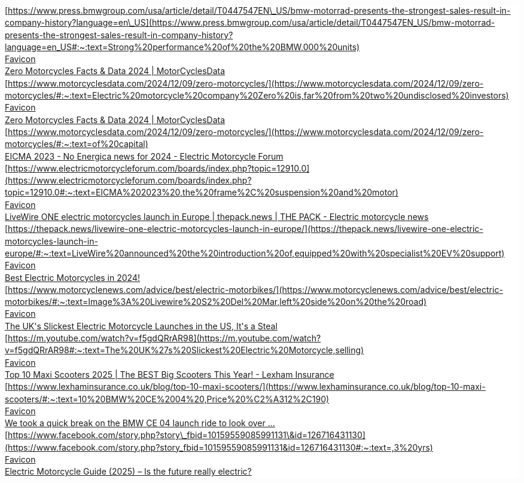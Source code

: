[https://www.press.bmwgroup.com/usa/article/detail/T0447547EN\_US/bmw-motorrad-presents-the-strongest-sales-result-in-company-history?language=en\_US](https://www.press.bmwgroup.com/usa/article/detail/T0447547EN_US/bmw-motorrad-presents-the-strongest-sales-result-in-company-history?language=en_US#:~:text=Strong%20performance%20of%20the%20BMW,000%20units)  
[Favicon](https://www.press.bmwgroup.com/usa/article/detail/T0447547EN_US/bmw-motorrad-presents-the-strongest-sales-result-in-company-history?language=en_US#:~:text=Strong%20performance%20of%20the%20BMW,000%20units)  
[Zero Motorcycles Facts & Data 2024 | MotorCyclesData](https://www.motorcyclesdata.com/2024/12/09/zero-motorcycles/#:~:text=Electric%20motorcycle%20company%20Zero%20is,far%20from%20two%20undisclosed%20investors)  
[https://www.motorcyclesdata.com/2024/12/09/zero-motorcycles/](https://www.motorcyclesdata.com/2024/12/09/zero-motorcycles/#:~:text=Electric%20motorcycle%20company%20Zero%20is,far%20from%20two%20undisclosed%20investors)  
[Favicon](https://www.motorcyclesdata.com/2024/12/09/zero-motorcycles/#:~:text=Electric%20motorcycle%20company%20Zero%20is,far%20from%20two%20undisclosed%20investors)  
[Zero Motorcycles Facts & Data 2024 | MotorCyclesData](https://www.motorcyclesdata.com/2024/12/09/zero-motorcycles/#:~:text=of%20capital)  
[https://www.motorcyclesdata.com/2024/12/09/zero-motorcycles/](https://www.motorcyclesdata.com/2024/12/09/zero-motorcycles/#:~:text=of%20capital)  
[EICMA 2023 \- No Energica news for 2024 \- Electric Motorcycle Forum](https://www.electricmotorcycleforum.com/boards/index.php?topic=12910.0#:~:text=EICMA%202023%20,the%20frame%2C%20suspension%20and%20motor)  
[https://www.electricmotorcycleforum.com/boards/index.php?topic=12910.0](https://www.electricmotorcycleforum.com/boards/index.php?topic=12910.0#:~:text=EICMA%202023%20,the%20frame%2C%20suspension%20and%20motor)  
[Favicon](https://www.electricmotorcycleforum.com/boards/index.php?topic=12910.0#:~:text=EICMA%202023%20,the%20frame%2C%20suspension%20and%20motor)  
[LiveWire ONE electric motorcycles launch in Europe | thepack.news | THE PACK \- Electric motorcycle news](https://thepack.news/livewire-one-electric-motorcycles-launch-in-europe/#:~:text=LiveWire%20announced%20the%20introduction%20of,equipped%20with%20specialist%20EV%20support)  
[https://thepack.news/livewire-one-electric-motorcycles-launch-in-europe/](https://thepack.news/livewire-one-electric-motorcycles-launch-in-europe/#:~:text=LiveWire%20announced%20the%20introduction%20of,equipped%20with%20specialist%20EV%20support)  
[Favicon](https://thepack.news/livewire-one-electric-motorcycles-launch-in-europe/#:~:text=LiveWire%20announced%20the%20introduction%20of,equipped%20with%20specialist%20EV%20support)  
[Best Electric Motorcycles in 2024\!](https://www.motorcyclenews.com/advice/best/electric-motorbikes/#:~:text=Image%3A%20Livewire%20S2%20Del%20Mar,left%20side%20on%20the%20road)  
[https://www.motorcyclenews.com/advice/best/electric-motorbikes/](https://www.motorcyclenews.com/advice/best/electric-motorbikes/#:~:text=Image%3A%20Livewire%20S2%20Del%20Mar,left%20side%20on%20the%20road)  
[Favicon](https://www.motorcyclenews.com/advice/best/electric-motorbikes/#:~:text=Image%3A%20Livewire%20S2%20Del%20Mar,left%20side%20on%20the%20road)  
[The UK's Slickest Electric Motorcycle Launches in the US, It's a Steal](https://m.youtube.com/watch?v=f5gdQRrAR98#:~:text=The%20UK%27s%20Slickest%20Electric%20Motorcycle,selling)  
[https://m.youtube.com/watch?v=f5gdQRrAR98](https://m.youtube.com/watch?v=f5gdQRrAR98#:~:text=The%20UK%27s%20Slickest%20Electric%20Motorcycle,selling)  
[Favicon](https://m.youtube.com/watch?v=f5gdQRrAR98#:~:text=The%20UK%27s%20Slickest%20Electric%20Motorcycle,selling)  
[Top 10 Maxi Scooters 2025 | The BEST Big Scooters This Year\! \- Lexham Insurance](https://www.lexhaminsurance.co.uk/blog/top-10-maxi-scooters/#:~:text=10%20BMW%20CE%2004%20,Price%20%C2%A312%2C190)  
[https://www.lexhaminsurance.co.uk/blog/top-10-maxi-scooters/](https://www.lexhaminsurance.co.uk/blog/top-10-maxi-scooters/#:~:text=10%20BMW%20CE%2004%20,Price%20%C2%A312%2C190)  
[Favicon](https://www.lexhaminsurance.co.uk/blog/top-10-maxi-scooters/#:~:text=10%20BMW%20CE%2004%20,Price%20%C2%A312%2C190)  
[We took a quick break on the BMW CE 04 launch ride to look over ...](https://www.facebook.com/story.php?story_fbid=10159559085991131&id=126716431130#:~:text=,3%20yrs)  
[https://www.facebook.com/story.php?story\_fbid=10159559085991131\&id=126716431130](https://www.facebook.com/story.php?story_fbid=10159559085991131&id=126716431130#:~:text=,3%20yrs)  
[Favicon](https://www.facebook.com/story.php?story_fbid=10159559085991131&id=126716431130#:~:text=,3%20yrs)  
[Electric Motorcycle Guide (2025) – Is the future really electric?](https://www.bennetts.co.uk/bikesocial/news-and-views/features/electric-motorcycles/guide#:~:text=%E2%80%A6n%E2%80%99t%20clear%20yet,in%20a%20year)  